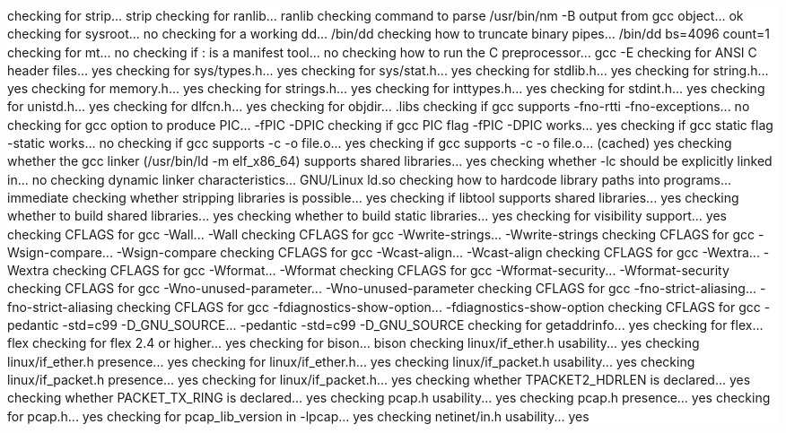 checking for strip... strip
checking for ranlib... ranlib
checking command to parse /usr/bin/nm -B output from gcc object... ok
checking for sysroot... no
checking for a working dd... /bin/dd
checking how to truncate binary pipes... /bin/dd bs=4096 count=1
checking for mt... no
checking if : is a manifest tool... no
checking how to run the C preprocessor... gcc -E
checking for ANSI C header files... yes
checking for sys/types.h... yes
checking for sys/stat.h... yes
checking for stdlib.h... yes
checking for string.h... yes
checking for memory.h... yes
checking for strings.h... yes
checking for inttypes.h... yes
checking for stdint.h... yes
checking for unistd.h... yes
checking for dlfcn.h... yes
checking for objdir... .libs
checking if gcc supports -fno-rtti -fno-exceptions... no
checking for gcc option to produce PIC... -fPIC -DPIC
checking if gcc PIC flag -fPIC -DPIC works... yes
checking if gcc static flag -static works... no
checking if gcc supports -c -o file.o... yes
checking if gcc supports -c -o file.o... (cached) yes
checking whether the gcc linker (/usr/bin/ld -m elf_x86_64) supports shared libraries... yes
checking whether -lc should be explicitly linked in... no
checking dynamic linker characteristics... GNU/Linux ld.so
checking how to hardcode library paths into programs... immediate
checking whether stripping libraries is possible... yes
checking if libtool supports shared libraries... yes
checking whether to build shared libraries... yes
checking whether to build static libraries... yes
checking for visibility support... yes
checking CFLAGS for gcc -Wall... -Wall
checking CFLAGS for gcc -Wwrite-strings... -Wwrite-strings
checking CFLAGS for gcc -Wsign-compare... -Wsign-compare
checking CFLAGS for gcc -Wcast-align... -Wcast-align
checking CFLAGS for gcc -Wextra... -Wextra
checking CFLAGS for gcc -Wformat... -Wformat
checking CFLAGS for gcc -Wformat-security... -Wformat-security
checking CFLAGS for gcc -Wno-unused-parameter... -Wno-unused-parameter
checking CFLAGS for gcc -fno-strict-aliasing... -fno-strict-aliasing
checking CFLAGS for gcc -fdiagnostics-show-option... -fdiagnostics-show-option
checking CFLAGS for gcc -pedantic -std=c99 -D_GNU_SOURCE... -pedantic -std=c99 -D_GNU_SOURCE
checking for getaddrinfo... yes
checking for flex... flex
checking for flex 2.4 or higher... yes
checking for bison... bison
checking linux/if_ether.h usability... yes
checking linux/if_ether.h presence... yes
checking for linux/if_ether.h... yes
checking linux/if_packet.h usability... yes
checking linux/if_packet.h presence... yes
checking for linux/if_packet.h... yes
checking whether TPACKET2_HDRLEN is declared... yes
checking whether PACKET_TX_RING is declared... yes
checking pcap.h usability... yes
checking pcap.h presence... yes
checking for pcap.h... yes
checking for pcap_lib_version in -lpcap... yes
checking netinet/in.h usability... yes